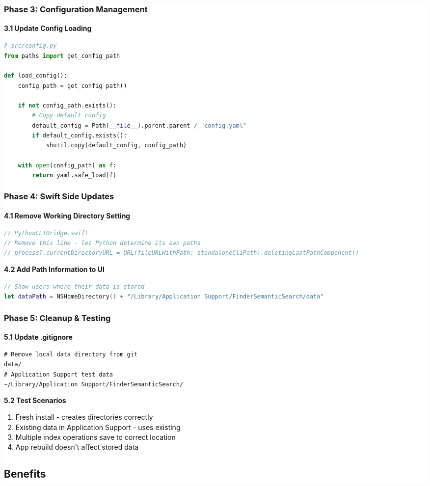 ### Phase 3: Configuration Management

**3.1 Update Config Loading**
```python
# src/config.py
from paths import get_config_path

def load_config():
    config_path = get_config_path()
    
    if not config_path.exists():
        # Copy default config
        default_config = Path(__file__).parent.parent / "config.yaml"
        if default_config.exists():
            shutil.copy(default_config, config_path)
    
    with open(config_path) as f:
        return yaml.safe_load(f)
```

### Phase 4: Swift Side Updates

**4.1 Remove Working Directory Setting**
```swift
// PythonCLIBridge.swift
// Remove this line - let Python determine its own paths
// process?.currentDirectoryURL = URL(fileURLWithPath: standaloneCliPath).deletingLastPathComponent()
```

**4.2 Add Path Information to UI**
```swift
// Show users where their data is stored
let dataPath = NSHomeDirectory() + "/Library/Application Support/FinderSemanticSearch/data"
```

### Phase 5: Cleanup & Testing

**5.1 Update .gitignore**
```
# Remove local data directory from git
data/
# Application Support test data
~/Library/Application Support/FinderSemanticSearch/
```

**5.2 Test Scenarios**
1. Fresh install - creates directories correctly
2. Existing data in Application Support - uses existing
3. Multiple index operations save to correct location
4. App rebuild doesn't affect stored data

## Benefits
